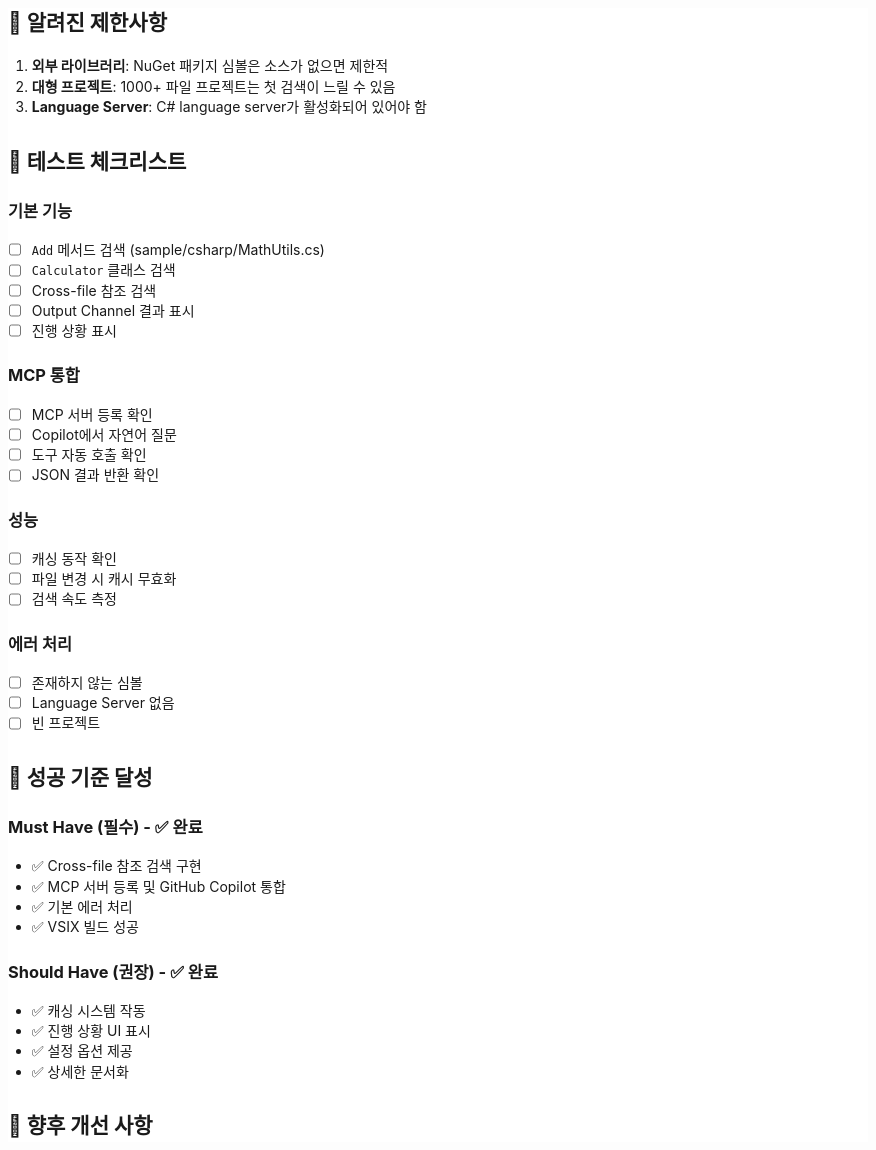 
## 🔧 알려진 제한사항

1. **외부 라이브러리**: NuGet 패키지 심볼은 소스가 없으면 제한적
2. **대형 프로젝트**: 1000+ 파일 프로젝트는 첫 검색이 느릴 수 있음
3. **Language Server**: C# language server가 활성화되어 있어야 함

## 📝 테스트 체크리스트

### 기본 기능
- [ ] `Add` 메서드 검색 (sample/csharp/MathUtils.cs)
- [ ] `Calculator` 클래스 검색
- [ ] Cross-file 참조 검색
- [ ] Output Channel 결과 표시
- [ ] 진행 상황 표시

### MCP 통합  
- [ ] MCP 서버 등록 확인
- [ ] Copilot에서 자연어 질문
- [ ] 도구 자동 호출 확인
- [ ] JSON 결과 반환 확인

### 성능
- [ ] 캐싱 동작 확인
- [ ] 파일 변경 시 캐시 무효화
- [ ] 검색 속도 측정

### 에러 처리
- [ ] 존재하지 않는 심볼
- [ ] Language Server 없음
- [ ] 빈 프로젝트

## 🎉 성공 기준 달성

### Must Have (필수) - ✅ 완료
- ✅ Cross-file 참조 검색 구현
- ✅ MCP 서버 등록 및 GitHub Copilot 통합
- ✅ 기본 에러 처리
- ✅ VSIX 빌드 성공

### Should Have (권장) - ✅ 완료
- ✅ 캐싱 시스템 작동
- ✅ 진행 상황 UI 표시
- ✅ 설정 옵션 제공
- ✅ 상세한 문서화

## 🚀 향후 개선 사항

